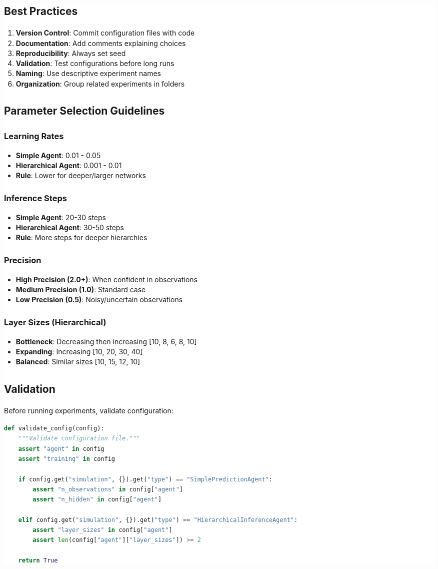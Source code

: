 ## Best Practices

1. **Version Control**: Commit configuration files with code
2. **Documentation**: Add comments explaining choices
3. **Reproducibility**: Always set seed
4. **Validation**: Test configurations before long runs
5. **Naming**: Use descriptive experiment names
6. **Organization**: Group related experiments in folders

## Parameter Selection Guidelines

### Learning Rates
- **Simple Agent**: 0.01 - 0.05
- **Hierarchical Agent**: 0.001 - 0.01
- **Rule**: Lower for deeper/larger networks

### Inference Steps
- **Simple Agent**: 20-30 steps
- **Hierarchical Agent**: 30-50 steps
- **Rule**: More steps for deeper hierarchies

### Precision
- **High Precision (2.0+)**: When confident in observations
- **Medium Precision (1.0)**: Standard case
- **Low Precision (0.5)**: Noisy/uncertain observations

### Layer Sizes (Hierarchical)
- **Bottleneck**: Decreasing then increasing [10, 8, 6, 8, 10]
- **Expanding**: Increasing [10, 20, 30, 40]
- **Balanced**: Similar sizes [10, 15, 12, 10]

## Validation

Before running experiments, validate configuration:

```python
def validate_config(config):
    """Validate configuration file."""
    assert "agent" in config
    assert "training" in config
    
    if config.get("simulation", {}).get("type") == "SimplePredictionAgent":
        assert "n_observations" in config["agent"]
        assert "n_hidden" in config["agent"]
    
    elif config.get("simulation", {}).get("type") == "HierarchicalInferenceAgent":
        assert "layer_sizes" in config["agent"]
        assert len(config["agent"]["layer_sizes"]) >= 2
    
    return True
```
